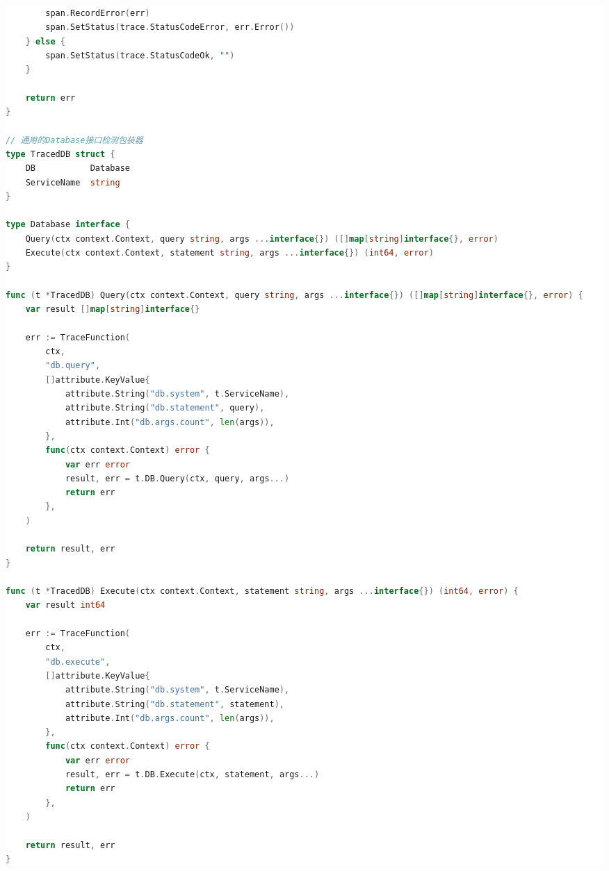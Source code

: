 ```go
        span.RecordError(err)
        span.SetStatus(trace.StatusCodeError, err.Error())
    } else {
        span.SetStatus(trace.StatusCodeOk, "")
    }
  
    return err
}

// 通用的Database接口检测包装器
type TracedDB struct {
    DB           Database
    ServiceName  string
}

type Database interface {
    Query(ctx context.Context, query string, args ...interface{}) ([]map[string]interface{}, error)
    Execute(ctx context.Context, statement string, args ...interface{}) (int64, error)
}

func (t *TracedDB) Query(ctx context.Context, query string, args ...interface{}) ([]map[string]interface{}, error) {
    var result []map[string]interface{}
  
    err := TraceFunction(
        ctx,
        "db.query",
        []attribute.KeyValue{
            attribute.String("db.system", t.ServiceName),
            attribute.String("db.statement", query),
            attribute.Int("db.args.count", len(args)),
        },
        func(ctx context.Context) error {
            var err error
            result, err = t.DB.Query(ctx, query, args...)
            return err
        },
    )
  
    return result, err
}

func (t *TracedDB) Execute(ctx context.Context, statement string, args ...interface{}) (int64, error) {
    var result int64
  
    err := TraceFunction(
        ctx,
        "db.execute",
        []attribute.KeyValue{
            attribute.String("db.system", t.ServiceName),
            attribute.String("db.statement", statement),
            attribute.Int("db.args.count", len(args)),
        },
        func(ctx context.Context) error {
            var err error
            result, err = t.DB.Execute(ctx, statement, args...)
            return err
        },
    )
  
    return result, err
}
```